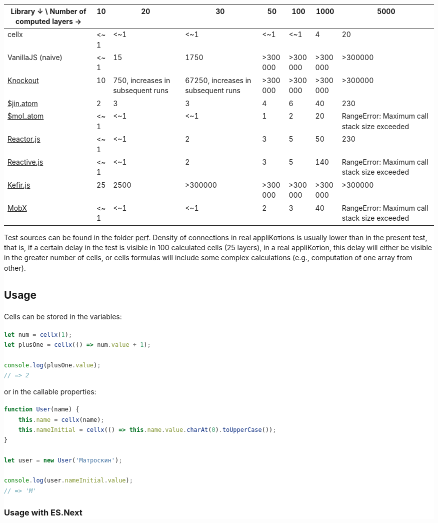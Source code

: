 | Library ↓ \ Number of computed layers →                 | 10      | 20                                | 30                                  | 50      | 100     | 1000    | 5000                                         |
|---------------------------------------------------------|---------|-----------------------------------|-------------------------------------|---------|---------|---------|----------------------------------------------|
| cellx                                                   |     <~1 |                               <~1 |                                 <~1 |     <~1 |     <~1 |       4 |                                           20 |
| VanillaJS (naive)                                       |     <~1 |                                15 |                                1750 | >300000 | >300000 | >300000 |                                      >300000 |
| [Knockout](http://knockoutjs.com/)                      |      10 | 750, increases in subsequent runs | 67250, increases in subsequent runs | >300000 | >300000 | >300000 |                                      >300000 |
| [$jin.atom](https://github.com/nin-jin/pms-jin/)        |       2 |                                 3 |                                   3 |       4 |       6 |      40 |                                          230 |
| [$mol_atom](https://github.com/nin-jin/mol)             |     <~1 |                               <~1 |                                 <~1 |       1 |       2 |      20 | RangeError: Maximum call stack size exceeded |
| [Reactor.js](https://github.com/fynyky/reactor.js)      |     <~1 |                               <~1 |                                   2 |       3 |       5 |      50 |                                          230 |
| [Reactive.js](https://github.com/mattbaker/Reactive.js) |     <~1 |                               <~1 |                                   2 |       3 |       5 |     140 | RangeError: Maximum call stack size exceeded |
| [Kefir.js](https://rpominov.github.io/kefir/)           |      25 |                              2500 |                             >300000 | >300000 | >300000 | >300000 |                                      >300000 |
| [MobX](https://mobxjs.github.io/mobx/)                  |     <~1 |                               <~1 |                                 <~1 |       2 |       3 |      40 | RangeError: Maximum call stack size exceeded |

Test sources can be found in the folder [perf](https://github.com/Riim/cellx/tree/master/perf).
Density of connections in real appliКотions is usually lower than in the present test, that is,
if a certain delay in the test is visible in 100 calculated cells (25 layers), in a real appliКотion,
this delay will either be visible in the greater number of cells, or cells formulas will include
some complex calculations (e.g., computation of one array from other).

## Usage

Cells can be stored in the variables:

```js
let num = cellx(1);
let plusOne = cellx(() => num.value + 1);

console.log(plusOne.value);
// => 2
```

or in the callable properties:

```js
function User(name) {
    this.name = cellx(name);
    this.nameInitial = cellx(() => this.name.value.charAt(0).toUpperCase());
}

let user = new User('Матроскин');

console.log(user.nameInitial.value);
// => 'M'
```

### Usage with ES.Next
